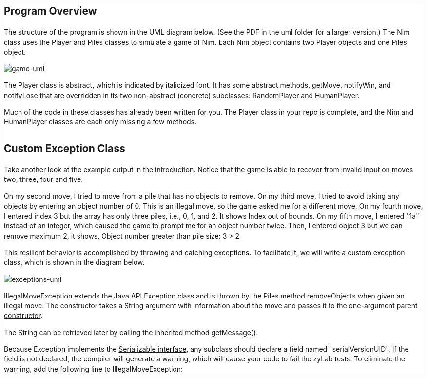 ## Program Overview

The structure of the program is shown in the UML diagram below.
(See the PDF in the uml folder for a larger version.)
The Nim class uses the Player and Piles classes to simulate a game of Nim.
Each Nim object contains two Player objects and one Piles object.

![game-uml](./uml/game.svg)

The Player class is abstract, which is indicated by italicized font.
It has some abstract methods, getMove, notifyWin, and notifyLose that are overridden in its two non-abstract (concrete) subclasses: RandomPlayer and HumanPlayer.

Much of the code in these classes has already been written for you.
The Player class in your repo is complete, and the Nim and HumanPlayer classes are each only missing a few methods.

## Custom Exception Class

Take another look at the example output in the introduction.
Notice that the game is able to recover from invalid input on moves two, three, four and five.

On my second move, I tried to move from a pile that has no objects to remove.
On my third move, I tried to avoid taking any objects by entering an object number of 0.
This is an illegal move, so the game asked me for a different move.
On my fourth move, I entered index 3 but the array has only three piles, i.e., 0, 1, and 2. It shows Index out of bounds.
On my fifth move, I entered "1a" instead of an integer, which caused the game to prompt me for an object number twice.
Then, I entered object 3 but we can remove maximum 2, it shows, Object number greater than pile size: 3 > 2



This resilient behavior is accomplished by throwing and catching exceptions.
To facilitate it, we will write a custom exception class, which is shown in the diagram below.

![exceptions-uml](./uml/exceptions.svg)

IllegalMoveException extends the Java API [Exception class](https://docs.oracle.com/en/java/javase/11/docs/api/java.base/java/lang/Exception.html) and is thrown by the Piles method removeObjects when given an illegal move.
The constructor takes a String argument with information about the move and passes it to the [one-argument parent constructor](https://docs.oracle.com/en/java/javase/11/docs/api/java.base/java/lang/Exception.html#%3Cinit%3E(java.lang.String)).

The String can be retrieved later by calling the inherited method [getMessage()](https://docs.oracle.com/en/java/javase/11/docs/api/java.base/java/lang/Throwable.html#getMessage()).

Because Exception implements the [Serializable interface](https://docs.oracle.com/en/java/javase/11/docs/api/java.base/java/io/Serializable.html), any subclass should declare a field named "serialVersionUID".
If the field is not declared, the compiler will generate a warning, which will cause your code to fail the zyLab tests.
To eliminate the warning, add the following line to IllegalMoveException:
